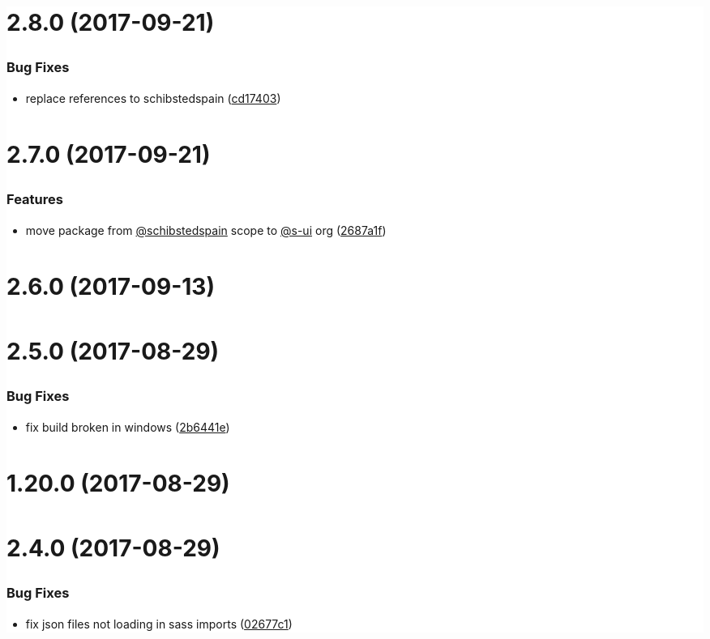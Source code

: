 <a name="2.8.0"></a>
# 2.8.0 (2017-09-21)


### Bug Fixes

* replace references to schibstedspain ([cd17403](https://github.com/SUI-Components/sui/commit/cd17403))



<a name="2.7.0"></a>
# 2.7.0 (2017-09-21)


### Features

* move package from [@schibstedspain](https://github.com/schibstedspain) scope to [@s-ui](https://github.com/s-ui) org ([2687a1f](https://github.com/SUI-Components/sui/commit/2687a1f))



<a name="2.6.0"></a>
# 2.6.0 (2017-09-13)



<a name="2.5.0"></a>
# 2.5.0 (2017-08-29)


### Bug Fixes

* fix build broken in windows ([2b6441e](https://github.com/SUI-Components/sui/commit/2b6441e))



<a name="1.20.0"></a>
# 1.20.0 (2017-08-29)



<a name="2.4.0"></a>
# 2.4.0 (2017-08-29)


### Bug Fixes

* fix json files not loading in sass imports ([02677c1](https://github.com/SUI-Components/sui/commit/02677c1))
